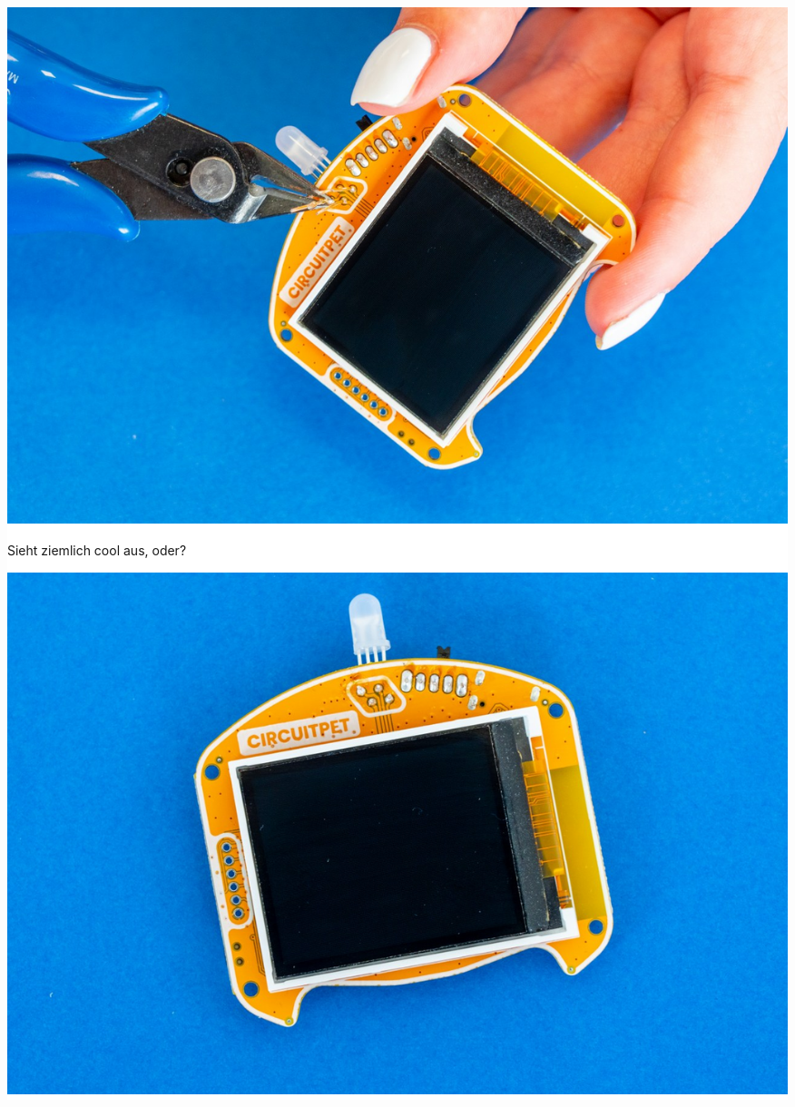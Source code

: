 ![Beine der LED kürzen](images/led8.jpg)

Sieht ziemlich cool aus, oder?

![LED fertig eingelötet](images/led9.jpg)

